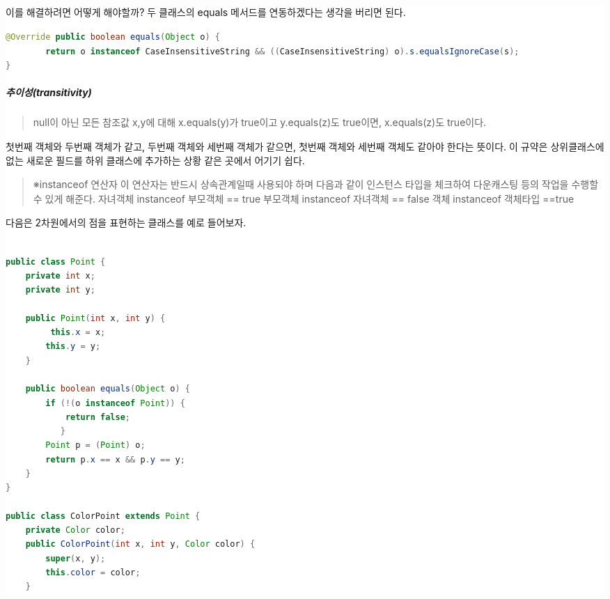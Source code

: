 이를 해결하려면 어떻게 해야할까? 두 클래스의 equals 메서드를 연동하겠다는 생각을 버리면 된다. 



```java
@Override public boolean equals(Object o) {
        return o instanceof CaseInsensitiveString && ((CaseInsensitiveString) o).s.equalsIgnoreCase(s);      
}

```



##### 추이성(transitivity)

> null이 아닌 모든 참조값 x,y에 대해 x.equals(y)가 true이고 y.equals(z)도 true이면, x.equals(z)도 true이다. 

첫번째 객체와 두번째 객체가 같고, 두번째 객체와 세번째 객체가 같으면, 첫번째 객체와 세번째 객체도 같아야 한다는 뜻이다. 이 규약은 상위클래스에 없는 새로운 필드를 하위 클래스에 추가하는 상황 같은 곳에서 어기기 쉽다.

> ※instanceof 연산자 
  이 연산자는 반드시 상속관계일때 사용되야 하며 다음과 같이 인스턴스 타입을 체크하여 다운캐스팅 등의 작업을 수행할 수 있게 해준다. 
  자녀객체 instanceof 부모객체 == true
  부모객체 instanceof 자녀객체 == false
  객체 instanceof 객체타입 ==true



다음은 2차원에서의 점을 표현하는 클래스를 예로 들어보자.

```java

public class Point { 
    private int x; 
    private int y; 

    public Point(int x, int y) {
         this.x = x; 
        this.y = y; 
    }
     
    public boolean equals(Object o) {
        if (!(o instanceof Point)) {
            return false; 
           } 
        Point p = (Point) o; 
        return p.x == x && p.y == y; 
    } 
} 

public class ColorPoint extends Point { 
    private Color color;
    public ColorPoint(int x, int y, Color color) {
        super(x, y); 
        this.color = color; 
    } 

```
